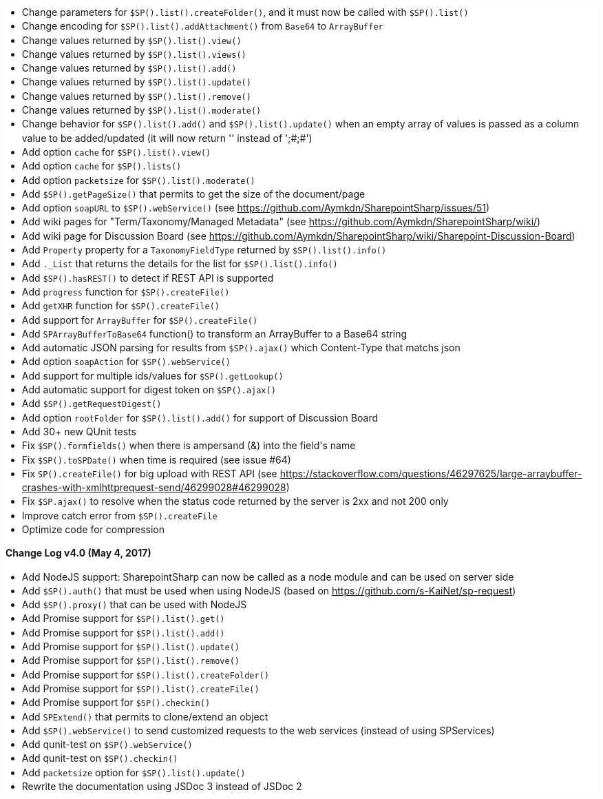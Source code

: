  - Change parameters for `$SP().list().createFolder()`, and it must now be called with `$SP().list()`
  - Change encoding for `$SP().list().addAttachment()` from `Base64` to `ArrayBuffer`
  - Change values returned by `$SP().list().view()`
  - Change values returned by `$SP().list().views()`
  - Change values returned by `$SP().list().add()`
  - Change values returned by `$SP().list().update()`
  - Change values returned by `$SP().list().remove()`
  - Change values returned by `$SP().list().moderate()`
  - Change behavior for `$SP().list().add()` and `$SP().list().update()` when an empty array of values is passed as a column value to be added/updated (it will now return '' instead of ';#;#')
  - Add option `cache` for `$SP().list().view()`
  - Add option `cache` for `$SP().lists()`
  - Add option `packetsize` for `$SP().list().moderate()`
  - Add `$SP().getPageSize()` that permits to get the size of the document/page
  - Add option `soapURL` to `$SP().webService()` (see https://github.com/Aymkdn/SharepointSharp/issues/51)
  - Add wiki pages for "Term/Taxonomy/Managed Metadata" (see https://github.com/Aymkdn/SharepointSharp/wiki/)
  - Add wiki page for Discussion Board (see https://github.com/Aymkdn/SharepointSharp/wiki/Sharepoint-Discussion-Board)
  - Add `Property` property for a `TaxonomyFieldType` returned by `$SP().list().info()`
  - Add `._List` that returns the details for the list for `$SP().list().info()`
  - Add `$SP().hasREST()` to detect if REST API is supported
  - Add `progress` function for `$SP().createFile()`
  - Add `getXHR` function for `$SP().createFile()`
  - Add support for `ArrayBuffer` for `$SP().createFile()`
  - Add `SPArrayBufferToBase64` function() to transform an ArrayBuffer to a Base64 string
  - Add automatic JSON parsing for results from `$SP().ajax()` which Content-Type that matchs json
  - Add option `soapAction` for `$SP().webService()`
  - Add support for multiple ids/values for `$SP().getLookup()`
  - Add automatic support for digest token on `$SP().ajax()`
  - Add `$SP().getRequestDigest()`
  - Add option `rootFolder` for `$SP().list().add()` for support of Discussion Board
  - Add 30+ new QUnit tests
  - Fix `$SP().formfields()` when there is ampersand (&) into the field's name
  - Fix `$SP().toSPDate()` when time is required (see issue #64)
  - Fix `SP().createFile()` for big upload with REST API (see https://stackoverflow.com/questions/46297625/large-arraybuffer-crashes-with-xmlhttprequest-send/46299028#46299028)
  - Fix `$SP.ajax()` to resolve when the status code returned by the server is 2xx and not 200 only
  - Improve catch error from `$SP().createFile`
  - Optimize code for compression

**Change Log v4.0 (May 4, 2017)**

  - Add NodeJS support: SharepointSharp can now be called as a node module and can be used on server side
  - Add `$SP().auth()` that must be used when using NodeJS (based on https://github.com/s-KaiNet/sp-request)
  - Add `$SP().proxy()` that can be used with NodeJS
  - Add Promise support for `$SP().list().get()`
  - Add Promise support for `$SP().list().add()`
  - Add Promise support for `$SP().list().update()`
  - Add Promise support for `$SP().list().remove()`
  - Add Promise support for `$SP().list().createFolder()`
  - Add Promise support for `$SP().list().createFile()`
  - Add Promise support for `$SP().checkin()`
  - Add `SPExtend()` that permits to clone/extend an object
  - Add `$SP().webService()` to send customized requests to the web services (instead of using SPServices)
  - Add qunit-test on `$SP().webService()`
  - Add qunit-test on `$SP().checkin()`
  - Add `packetsize` option for `$SP().list().update()`
  - Rewrite the documentation using JSDoc 3 instead of JSDoc 2